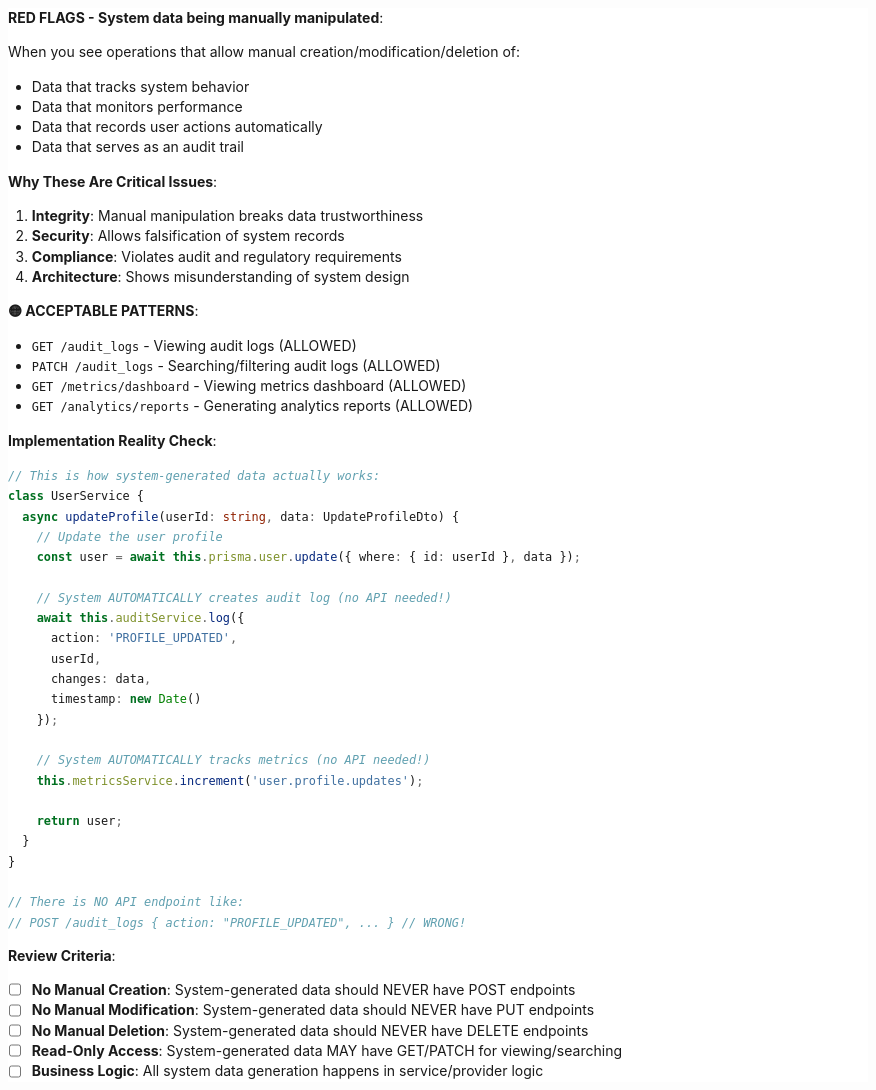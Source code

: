 **RED FLAGS - System data being manually manipulated**:

When you see operations that allow manual creation/modification/deletion of:
- Data that tracks system behavior
- Data that monitors performance
- Data that records user actions automatically
- Data that serves as an audit trail

**Why These Are Critical Issues**:
1. **Integrity**: Manual manipulation breaks data trustworthiness
2. **Security**: Allows falsification of system records
3. **Compliance**: Violates audit and regulatory requirements
4. **Architecture**: Shows misunderstanding of system design

**🟡 ACCEPTABLE PATTERNS**:
- `GET /audit_logs` - Viewing audit logs (ALLOWED)
- `PATCH /audit_logs` - Searching/filtering audit logs (ALLOWED)
- `GET /metrics/dashboard` - Viewing metrics dashboard (ALLOWED)
- `GET /analytics/reports` - Generating analytics reports (ALLOWED)

**Implementation Reality Check**:
```typescript
// This is how system-generated data actually works:
class UserService {
  async updateProfile(userId: string, data: UpdateProfileDto) {
    // Update the user profile
    const user = await this.prisma.user.update({ where: { id: userId }, data });
    
    // System AUTOMATICALLY creates audit log (no API needed!)
    await this.auditService.log({
      action: 'PROFILE_UPDATED',
      userId,
      changes: data,
      timestamp: new Date()
    });
    
    // System AUTOMATICALLY tracks metrics (no API needed!)
    this.metricsService.increment('user.profile.updates');
    
    return user;
  }
}

// There is NO API endpoint like:
// POST /audit_logs { action: "PROFILE_UPDATED", ... } // WRONG!
```

**Review Criteria**:
- [ ] **No Manual Creation**: System-generated data should NEVER have POST endpoints
- [ ] **No Manual Modification**: System-generated data should NEVER have PUT endpoints
- [ ] **No Manual Deletion**: System-generated data should NEVER have DELETE endpoints
- [ ] **Read-Only Access**: System-generated data MAY have GET/PATCH for viewing/searching
- [ ] **Business Logic**: All system data generation happens in service/provider logic
